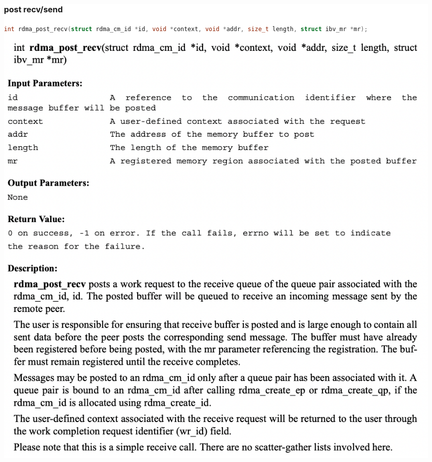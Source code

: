 

### post recv/send



```c
int rdma_post_recv(struct rdma_cm_id *id, void *context, void *addr, size_t length, struct ibv_mr *mr);
```

![](figs/65.png)
